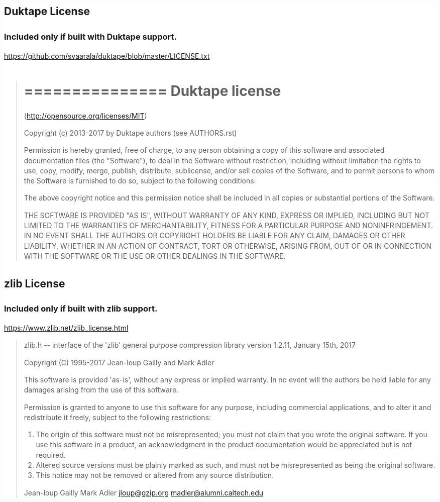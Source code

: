 
Duktape License
------

### Included only if built with Duktape support.

https://github.com/svaarala/duktape/blob/master/LICENSE.txt

> ===============
> Duktape license
> ===============
>
> (http://opensource.org/licenses/MIT)
>
> Copyright (c) 2013-2017 by Duktape authors (see AUTHORS.rst)
>
> Permission is hereby granted, free of charge, to any person obtaining a copy
> of this software and associated documentation files (the "Software"), to deal
> in the Software without restriction, including without limitation the rights
> to use, copy, modify, merge, publish, distribute, sublicense, and/or sell
> copies of the Software, and to permit persons to whom the Software is
> furnished to do so, subject to the following conditions:
>
> The above copyright notice and this permission notice shall be included in
> all copies or substantial portions of the Software.
>
> THE SOFTWARE IS PROVIDED "AS IS", WITHOUT WARRANTY OF ANY KIND, EXPRESS OR
> IMPLIED, INCLUDING BUT NOT LIMITED TO THE WARRANTIES OF MERCHANTABILITY,
> FITNESS FOR A PARTICULAR PURPOSE AND NONINFRINGEMENT. IN NO EVENT SHALL THE
> AUTHORS OR COPYRIGHT HOLDERS BE LIABLE FOR ANY CLAIM, DAMAGES OR OTHER
> LIABILITY, WHETHER IN AN ACTION OF CONTRACT, TORT OR OTHERWISE, ARISING FROM,
> OUT OF OR IN CONNECTION WITH THE SOFTWARE OR THE USE OR OTHER DEALINGS IN
> THE SOFTWARE.



zlib License
------

### Included only if built with zlib support.

https://www.zlib.net/zlib_license.html

> zlib.h -- interface of the 'zlib' general purpose compression library
> version 1.2.11, January 15th, 2017
>
> Copyright (C) 1995-2017 Jean-loup Gailly and Mark Adler
>
> This software is provided 'as-is', without any express or implied
> warranty.  In no event will the authors be held liable for any damages
> arising from the use of this software.
>
> Permission is granted to anyone to use this software for any purpose,
> including commercial applications, and to alter it and redistribute it
> freely, subject to the following restrictions:
>
> 1. The origin of this software must not be misrepresented; you must not
>    claim that you wrote the original software. If you use this software
>    in a product, an acknowledgment in the product documentation would be
>    appreciated but is not required.
> 2. Altered source versions must be plainly marked as such, and must not be
>    misrepresented as being the original software.
> 3. This notice may not be removed or altered from any source distribution.
>
> Jean-loup Gailly        Mark Adler
> jloup@gzip.org          madler@alumni.caltech.edu

